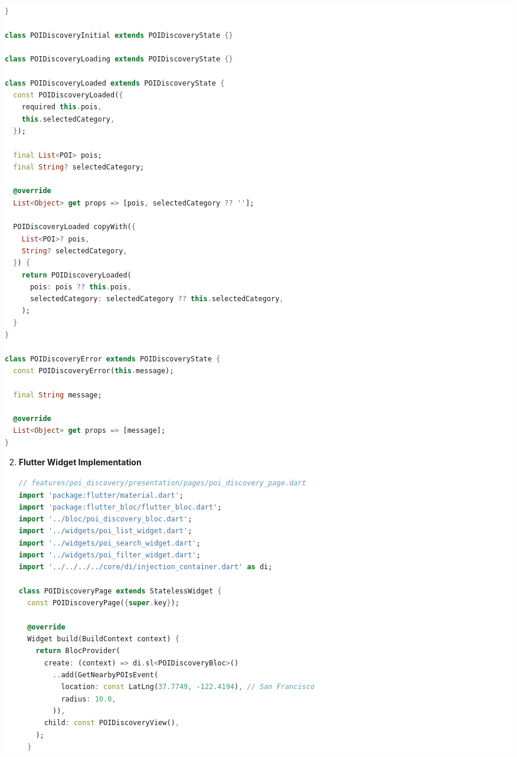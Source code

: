    ```dart
   }
   
   class POIDiscoveryInitial extends POIDiscoveryState {}
   
   class POIDiscoveryLoading extends POIDiscoveryState {}
   
   class POIDiscoveryLoaded extends POIDiscoveryState {
     const POIDiscoveryLoaded({
       required this.pois,
       this.selectedCategory,
     });
     
     final List<POI> pois;
     final String? selectedCategory;
     
     @override
     List<Object> get props => [pois, selectedCategory ?? ''];
     
     POIDiscoveryLoaded copyWith({
       List<POI>? pois,
       String? selectedCategory,
     }) {
       return POIDiscoveryLoaded(
         pois: pois ?? this.pois,
         selectedCategory: selectedCategory ?? this.selectedCategory,
       );
     }
   }
   
   class POIDiscoveryError extends POIDiscoveryState {
     const POIDiscoveryError(this.message);
     
     final String message;
     
     @override
     List<Object> get props => [message];
   }
   ```

2. **Flutter Widget Implementation**
   ```dart
   // features/poi_discovery/presentation/pages/poi_discovery_page.dart
   import 'package:flutter/material.dart';
   import 'package:flutter_bloc/flutter_bloc.dart';
   import '../bloc/poi_discovery_bloc.dart';
   import '../widgets/poi_list_widget.dart';
   import '../widgets/poi_search_widget.dart';
   import '../widgets/poi_filter_widget.dart';
   import '../../../../core/di/injection_container.dart' as di;
   
   class POIDiscoveryPage extends StatelessWidget {
     const POIDiscoveryPage({super.key});
     
     @override
     Widget build(BuildContext context) {
       return BlocProvider(
         create: (context) => di.sl<POIDiscoveryBloc>()
           ..add(GetNearbyPOIsEvent(
             location: const LatLng(37.7749, -122.4194), // San Francisco
             radius: 10.0,
           )),
         child: const POIDiscoveryView(),
       );
     }
   ```